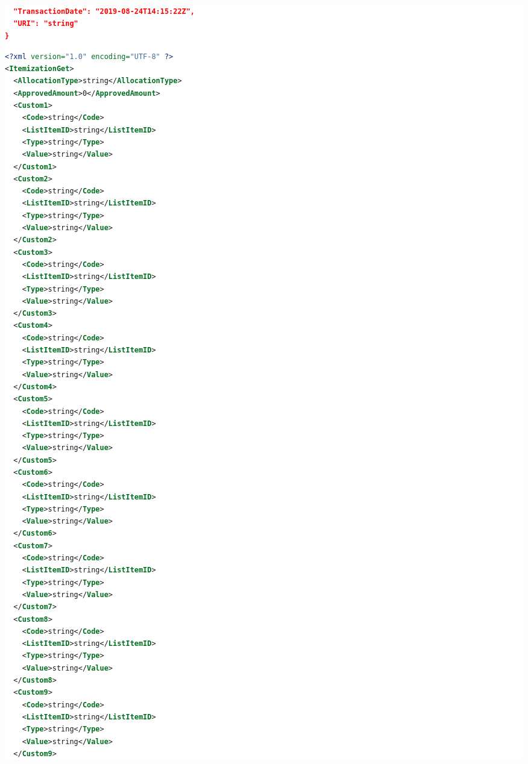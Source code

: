 ```json
  "TransactionDate": "2019-08-24T14:15:22Z",
  "URI": "string"
}
```

```xml
<?xml version="1.0" encoding="UTF-8" ?>
<ItemizationGet>
  <AllocationType>string</AllocationType>
  <ApprovedAmount>0</ApprovedAmount>
  <Custom1>
    <Code>string</Code>
    <ListItemID>string</ListItemID>
    <Type>string</Type>
    <Value>string</Value>
  </Custom1>
  <Custom2>
    <Code>string</Code>
    <ListItemID>string</ListItemID>
    <Type>string</Type>
    <Value>string</Value>
  </Custom2>
  <Custom3>
    <Code>string</Code>
    <ListItemID>string</ListItemID>
    <Type>string</Type>
    <Value>string</Value>
  </Custom3>
  <Custom4>
    <Code>string</Code>
    <ListItemID>string</ListItemID>
    <Type>string</Type>
    <Value>string</Value>
  </Custom4>
  <Custom5>
    <Code>string</Code>
    <ListItemID>string</ListItemID>
    <Type>string</Type>
    <Value>string</Value>
  </Custom5>
  <Custom6>
    <Code>string</Code>
    <ListItemID>string</ListItemID>
    <Type>string</Type>
    <Value>string</Value>
  </Custom6>
  <Custom7>
    <Code>string</Code>
    <ListItemID>string</ListItemID>
    <Type>string</Type>
    <Value>string</Value>
  </Custom7>
  <Custom8>
    <Code>string</Code>
    <ListItemID>string</ListItemID>
    <Type>string</Type>
    <Value>string</Value>
  </Custom8>
  <Custom9>
    <Code>string</Code>
    <ListItemID>string</ListItemID>
    <Type>string</Type>
    <Value>string</Value>
  </Custom9>
```